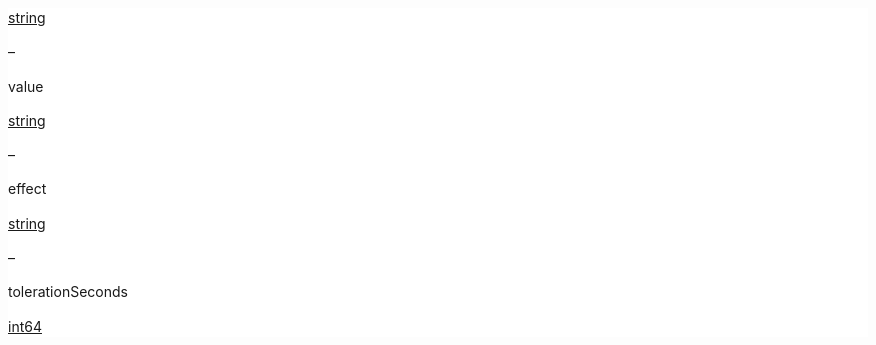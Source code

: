 [string](https://developers.google.com/protocol-buffers/docs/proto3#scalar) <br/> 

</td>

<td>

&ndash;

</td>
</tr>
    
<tr>
<td>


value

</td>

<td>

[string](https://developers.google.com/protocol-buffers/docs/proto3#scalar) <br/> 

</td>

<td>

&ndash;

</td>
</tr>
    
<tr>
<td>


effect

</td>

<td>

[string](https://developers.google.com/protocol-buffers/docs/proto3#scalar) <br/> 

</td>

<td>

&ndash;

</td>
</tr>
    
<tr>
<td>


tolerationSeconds

</td>

<td>

[int64](https://developers.google.com/protocol-buffers/docs/proto3#scalar) <br/> 
